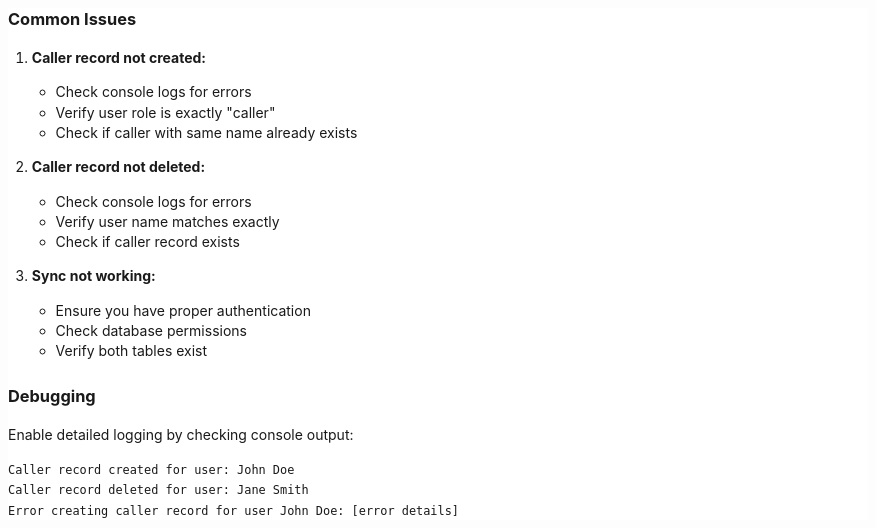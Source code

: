 ### Common Issues

1. **Caller record not created:**
   - Check console logs for errors
   - Verify user role is exactly "caller"
   - Check if caller with same name already exists

2. **Caller record not deleted:**
   - Check console logs for errors
   - Verify user name matches exactly
   - Check if caller record exists

3. **Sync not working:**
   - Ensure you have proper authentication
   - Check database permissions
   - Verify both tables exist

### Debugging

Enable detailed logging by checking console output:
```
Caller record created for user: John Doe
Caller record deleted for user: Jane Smith
Error creating caller record for user John Doe: [error details]
``` 